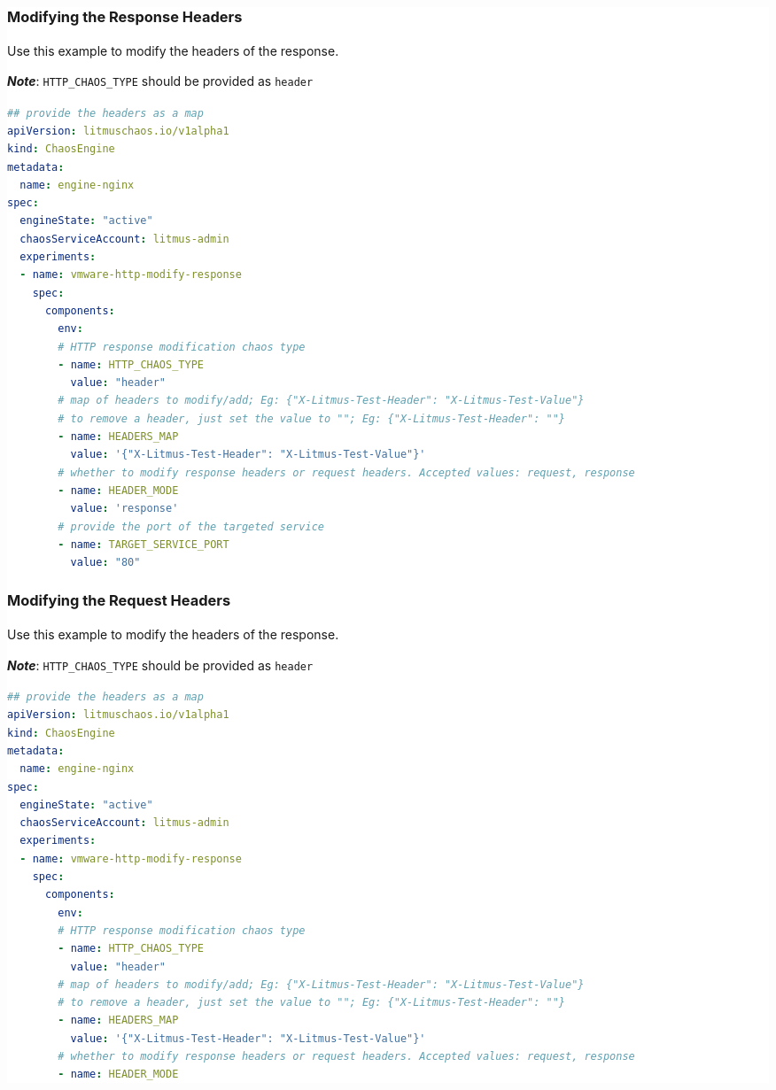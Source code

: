 ### Modifying the Response Headers

Use this example to modify the headers of the response.

***Note***: `HTTP_CHAOS_TYPE` should be provided as `header`

[embedmd]:# (./static/manifests/http-modify-response/response-headers.yaml yaml)
```yaml
## provide the headers as a map
apiVersion: litmuschaos.io/v1alpha1
kind: ChaosEngine
metadata:
  name: engine-nginx
spec:
  engineState: "active"
  chaosServiceAccount: litmus-admin
  experiments:
  - name: vmware-http-modify-response
    spec:
      components:
        env:
        # HTTP response modification chaos type
        - name: HTTP_CHAOS_TYPE
          value: "header"
        # map of headers to modify/add; Eg: {"X-Litmus-Test-Header": "X-Litmus-Test-Value"}
        # to remove a header, just set the value to ""; Eg: {"X-Litmus-Test-Header": ""}
        - name: HEADERS_MAP
          value: '{"X-Litmus-Test-Header": "X-Litmus-Test-Value"}'
        # whether to modify response headers or request headers. Accepted values: request, response
        - name: HEADER_MODE
          value: 'response'
        # provide the port of the targeted service
        - name: TARGET_SERVICE_PORT
          value: "80"
```

### Modifying the Request Headers

Use this example to modify the headers of the response.

***Note***: `HTTP_CHAOS_TYPE` should be provided as `header`

[embedmd]:# (./static/manifests/http-modify-response/response-headers.yaml yaml)
```yaml
## provide the headers as a map
apiVersion: litmuschaos.io/v1alpha1
kind: ChaosEngine
metadata:
  name: engine-nginx
spec:
  engineState: "active"
  chaosServiceAccount: litmus-admin
  experiments:
  - name: vmware-http-modify-response
    spec:
      components:
        env:
        # HTTP response modification chaos type
        - name: HTTP_CHAOS_TYPE
          value: "header"
        # map of headers to modify/add; Eg: {"X-Litmus-Test-Header": "X-Litmus-Test-Value"}
        # to remove a header, just set the value to ""; Eg: {"X-Litmus-Test-Header": ""}
        - name: HEADERS_MAP
          value: '{"X-Litmus-Test-Header": "X-Litmus-Test-Value"}'
        # whether to modify response headers or request headers. Accepted values: request, response
        - name: HEADER_MODE
```